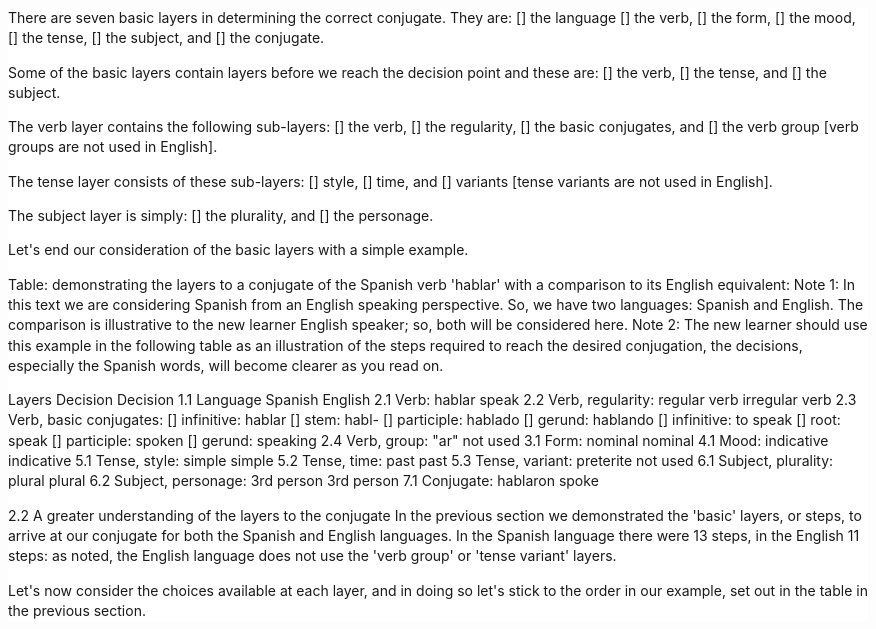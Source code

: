 There are seven basic layers in determining the correct conjugate. They are: [] the language [] the verb, [] the form, [] the mood, [] the tense, [] the subject, and [] the conjugate.

Some of the basic layers contain layers before we reach the decision point and these are: [] the verb, [] the tense, and [] the subject.

The verb layer contains the following sub-layers: [] the verb, [] the regularity, [] the basic conjugates, and [] the verb group [verb groups are not used in English].

The tense layer consists of these sub-layers: [] style, [] time, and [] variants [tense variants are not used in English].

The subject layer is simply: [] the plurality, and [] the personage.

Let's end our consideration of the basic layers with a simple example.

Table: demonstrating the layers to a conjugate of the Spanish verb 'hablar' with a comparison to its English equivalent:
Note 1: In this text we are considering Spanish from an English speaking perspective. So, we have two languages: Spanish and English. The comparison is illustrative to the new learner English speaker; so, both will be considered here.
Note 2: The new learner should use this example in the following table as an illustration of the steps required to reach the desired conjugation, the decisions, especially the Spanish words, will become clearer as you read on.

Layers	Decision	Decision
1.1	Language	Spanish	English
2.1	Verb:	hablar	speak
2.2	Verb, regularity:	regular verb	irregular verb
2.3	Verb, basic conjugates:	[] infinitive: hablar
[] stem: habl-
[] participle: hablado
[] gerund: hablando	[] infinitive: to speak
[] root: speak
[] participle: spoken
[] gerund: speaking
2.4	Verb, group:	"ar"	not used
3.1	Form:	nominal	nominal
4.1	Mood:	indicative	indicative
5.1	Tense, style:	simple	simple
5.2	Tense, time:	past	past
5.3	Tense, variant:	preterite	not used
6.1	Subject, plurality:	plural	plural
6.2	Subject, personage:	3rd person	3rd person
7.1	Conjugate:	hablaron	spoke



2.2 A greater understanding of the layers to the conjugate
In the previous section we demonstrated the 'basic' layers, or steps, to arrive at our conjugate for both the Spanish and English languages. In the Spanish language there were 13 steps, in the English 11 steps: as noted, the English language does not use the 'verb group' or 'tense variant' layers.

Let's now consider the choices available at each layer, and in doing so let's stick to the order in our example, set out in the table in the previous section.
